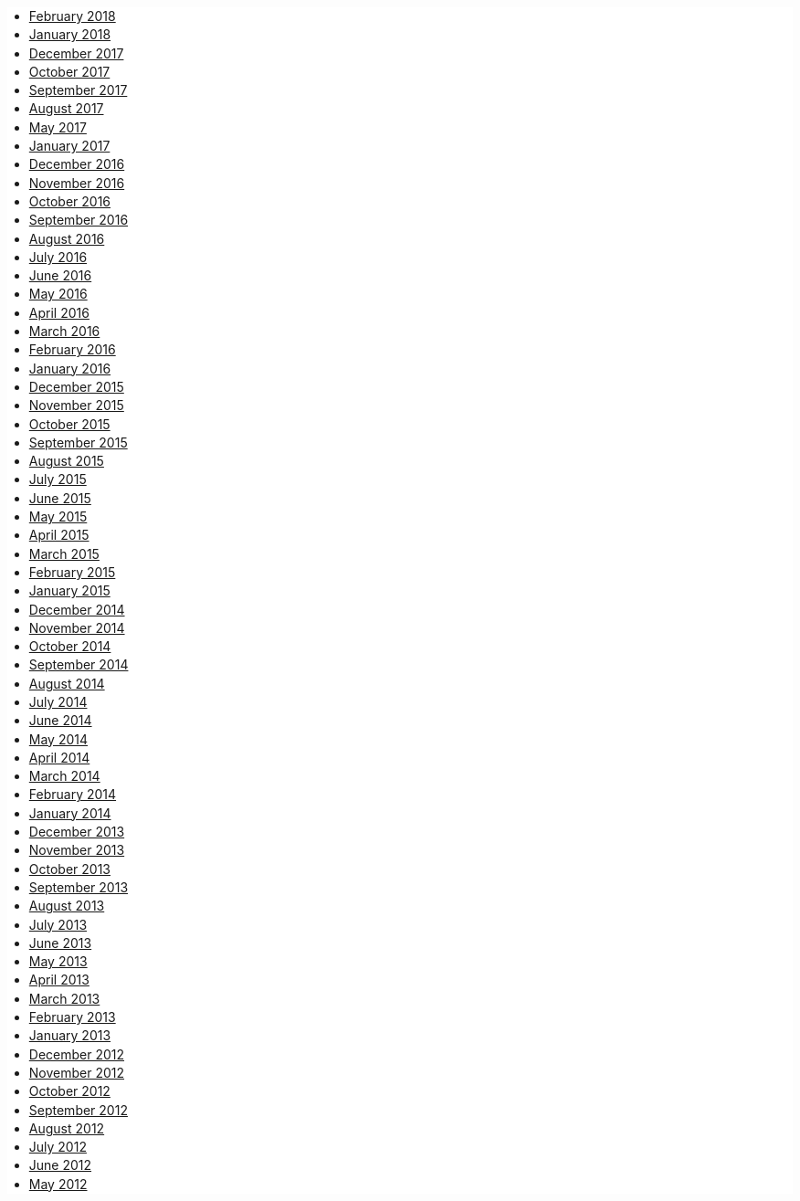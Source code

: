 -   [February 2018](https://the-orbit.net/brutereason/2018/02/)
-   [January 2018](https://the-orbit.net/brutereason/2018/01/)
-   [December 2017](https://the-orbit.net/brutereason/2017/12/)
-   [October 2017](https://the-orbit.net/brutereason/2017/10/)
-   [September 2017](https://the-orbit.net/brutereason/2017/09/)
-   [August 2017](https://the-orbit.net/brutereason/2017/08/)
-   [May 2017](https://the-orbit.net/brutereason/2017/05/)
-   [January 2017](https://the-orbit.net/brutereason/2017/01/)
-   [December 2016](https://the-orbit.net/brutereason/2016/12/)
-   [November 2016](https://the-orbit.net/brutereason/2016/11/)
-   [October 2016](https://the-orbit.net/brutereason/2016/10/)
-   [September 2016](https://the-orbit.net/brutereason/2016/09/)
-   [August 2016](https://the-orbit.net/brutereason/2016/08/)
-   [July 2016](https://the-orbit.net/brutereason/2016/07/)
-   [June 2016](https://the-orbit.net/brutereason/2016/06/)
-   [May 2016](https://the-orbit.net/brutereason/2016/05/)
-   [April 2016](https://the-orbit.net/brutereason/2016/04/)
-   [March 2016](https://the-orbit.net/brutereason/2016/03/)
-   [February 2016](https://the-orbit.net/brutereason/2016/02/)
-   [January 2016](https://the-orbit.net/brutereason/2016/01/)
-   [December 2015](https://the-orbit.net/brutereason/2015/12/)
-   [November 2015](https://the-orbit.net/brutereason/2015/11/)
-   [October 2015](https://the-orbit.net/brutereason/2015/10/)
-   [September 2015](https://the-orbit.net/brutereason/2015/09/)
-   [August 2015](https://the-orbit.net/brutereason/2015/08/)
-   [July 2015](https://the-orbit.net/brutereason/2015/07/)
-   [June 2015](https://the-orbit.net/brutereason/2015/06/)
-   [May 2015](https://the-orbit.net/brutereason/2015/05/)
-   [April 2015](https://the-orbit.net/brutereason/2015/04/)
-   [March 2015](https://the-orbit.net/brutereason/2015/03/)
-   [February 2015](https://the-orbit.net/brutereason/2015/02/)
-   [January 2015](https://the-orbit.net/brutereason/2015/01/)
-   [December 2014](https://the-orbit.net/brutereason/2014/12/)
-   [November 2014](https://the-orbit.net/brutereason/2014/11/)
-   [October 2014](https://the-orbit.net/brutereason/2014/10/)
-   [September 2014](https://the-orbit.net/brutereason/2014/09/)
-   [August 2014](https://the-orbit.net/brutereason/2014/08/)
-   [July 2014](https://the-orbit.net/brutereason/2014/07/)
-   [June 2014](https://the-orbit.net/brutereason/2014/06/)
-   [May 2014](https://the-orbit.net/brutereason/2014/05/)
-   [April 2014](https://the-orbit.net/brutereason/2014/04/)
-   [March 2014](https://the-orbit.net/brutereason/2014/03/)
-   [February 2014](https://the-orbit.net/brutereason/2014/02/)
-   [January 2014](https://the-orbit.net/brutereason/2014/01/)
-   [December 2013](https://the-orbit.net/brutereason/2013/12/)
-   [November 2013](https://the-orbit.net/brutereason/2013/11/)
-   [October 2013](https://the-orbit.net/brutereason/2013/10/)
-   [September 2013](https://the-orbit.net/brutereason/2013/09/)
-   [August 2013](https://the-orbit.net/brutereason/2013/08/)
-   [July 2013](https://the-orbit.net/brutereason/2013/07/)
-   [June 2013](https://the-orbit.net/brutereason/2013/06/)
-   [May 2013](https://the-orbit.net/brutereason/2013/05/)
-   [April 2013](https://the-orbit.net/brutereason/2013/04/)
-   [March 2013](https://the-orbit.net/brutereason/2013/03/)
-   [February 2013](https://the-orbit.net/brutereason/2013/02/)
-   [January 2013](https://the-orbit.net/brutereason/2013/01/)
-   [December 2012](https://the-orbit.net/brutereason/2012/12/)
-   [November 2012](https://the-orbit.net/brutereason/2012/11/)
-   [October 2012](https://the-orbit.net/brutereason/2012/10/)
-   [September 2012](https://the-orbit.net/brutereason/2012/09/)
-   [August 2012](https://the-orbit.net/brutereason/2012/08/)
-   [July 2012](https://the-orbit.net/brutereason/2012/07/)
-   [June 2012](https://the-orbit.net/brutereason/2012/06/)
-   [May 2012](https://the-orbit.net/brutereason/2012/05/)